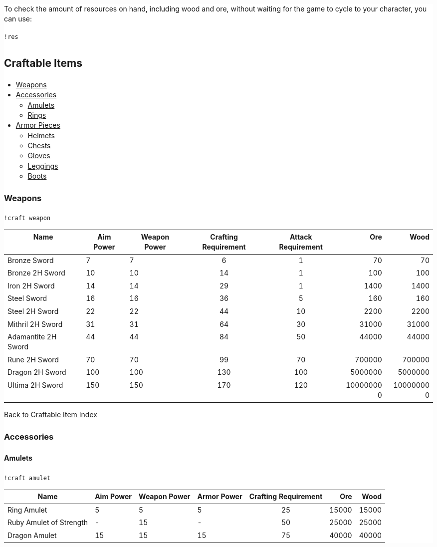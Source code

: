 To check the amount of resources on hand, including wood and ore, without waiting for the game to cycle to your character, you can use:
```
!res
```

## Craftable Items
* [Weapons](#weapons)
* [Accessories](#accessories)
    * [Amulets](#amulets)
    * [Rings](#rings)
* [Armor Pieces](#armor-pieces)
    * [Helmets](#helmets)
    * [Chests](#chests)
    * [Gloves](#gloves)
    * [Leggings](#leggings)
    * [Boots](#boots)

### Weapons
```
!craft weapon
```
 | Name | Aim Power | Weapon Power | Crafting Requirement | Attack Requirement | Ore | Wood | 
 | --- | --- | --- |:---:|:---:| ---:| ---:|
 | Bronze Sword | 7 | 7 | 6 | 1 | 70 | 70 | 
 | Bronze 2H Sword | 10 | 10 | 14 | 1 | 100 | 100 | 
 | Iron 2H Sword | 14 | 14 | 29 | 1 | 1400 | 1400 | 
 | Steel Sword | 16 | 16 | 36 | 5 | 160 | 160 | 
 | Steel 2H Sword | 22 | 22 | 44 | 10 | 2200 | 2200 | 
 | Mithril 2H Sword | 31 | 31 | 64 | 30 | 31000 | 31000 | 
 | Adamantite 2H Sword | 44 | 44 | 84 | 50 | 44000 | 44000 | 
 | Rune 2H Sword | 70 | 70 | 99 | 70 | 700000 | 700000 | 
 | Dragon 2H Sword | 100 | 100 | 130 | 100 | 5000000 | 5000000 | 
 | Ultima 2H Sword | 150 | 150 | 170 | 120 | 100000000 | 100000000 | 

 [Back to Craftable Item Index](#craftable-items)

### Accessories

#### Amulets
```
!craft amulet
```
 | Name | Aim Power | Weapon Power | Armor Power | Crafting Requirement | Ore | Wood | 
 | --- | --- | --- | --- |:---:| ---:| ---:|
 | Ring Amulet | 5 | 5 | 5 | 25 | 15000 | 15000 | 
 | Ruby Amulet of Strength | - | 15 | - | 50 | 25000 | 25000 | 
 | Dragon Amulet | 15 | 15 | 15 | 75 | 40000 | 40000 | 
